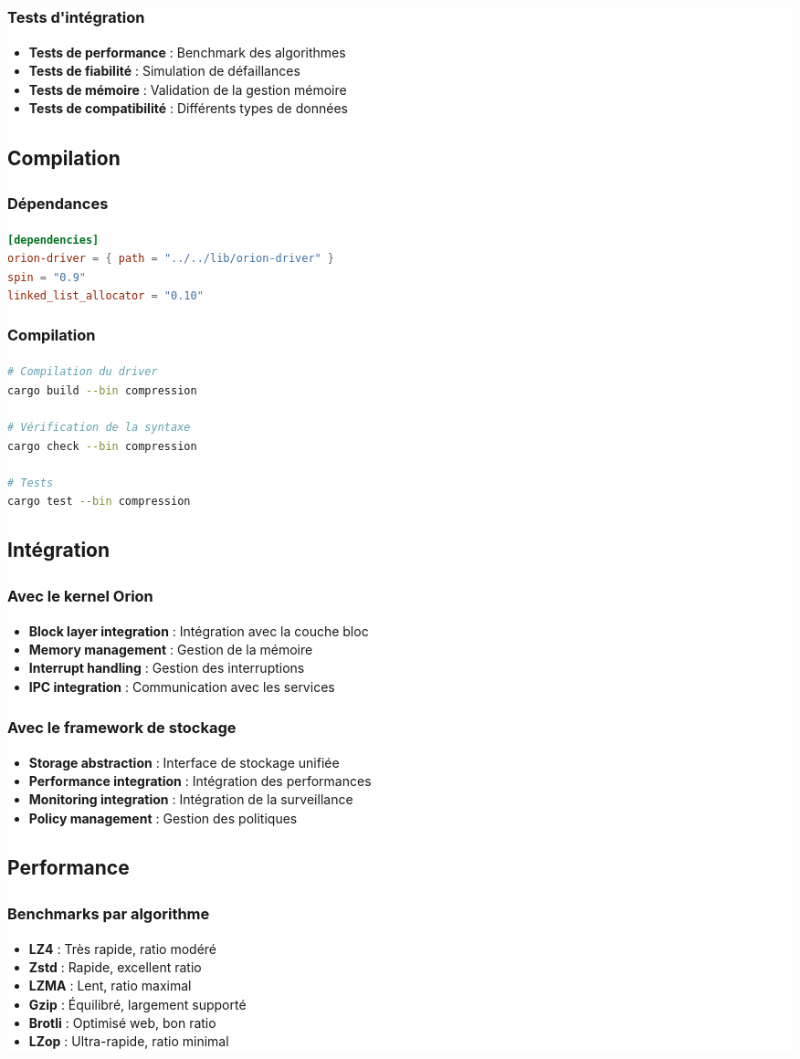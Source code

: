 ### Tests d'intégration
- **Tests de performance** : Benchmark des algorithmes
- **Tests de fiabilité** : Simulation de défaillances
- **Tests de mémoire** : Validation de la gestion mémoire
- **Tests de compatibilité** : Différents types de données

## Compilation

### Dépendances
```toml
[dependencies]
orion-driver = { path = "../../lib/orion-driver" }
spin = "0.9"
linked_list_allocator = "0.10"
```

### Compilation
```bash
# Compilation du driver
cargo build --bin compression

# Vérification de la syntaxe
cargo check --bin compression

# Tests
cargo test --bin compression
```

## Intégration

### Avec le kernel Orion
- **Block layer integration** : Intégration avec la couche bloc
- **Memory management** : Gestion de la mémoire
- **Interrupt handling** : Gestion des interruptions
- **IPC integration** : Communication avec les services

### Avec le framework de stockage
- **Storage abstraction** : Interface de stockage unifiée
- **Performance integration** : Intégration des performances
- **Monitoring integration** : Intégration de la surveillance
- **Policy management** : Gestion des politiques

## Performance

### Benchmarks par algorithme
- **LZ4** : Très rapide, ratio modéré
- **Zstd** : Rapide, excellent ratio
- **LZMA** : Lent, ratio maximal
- **Gzip** : Équilibré, largement supporté
- **Brotli** : Optimisé web, bon ratio
- **LZop** : Ultra-rapide, ratio minimal
